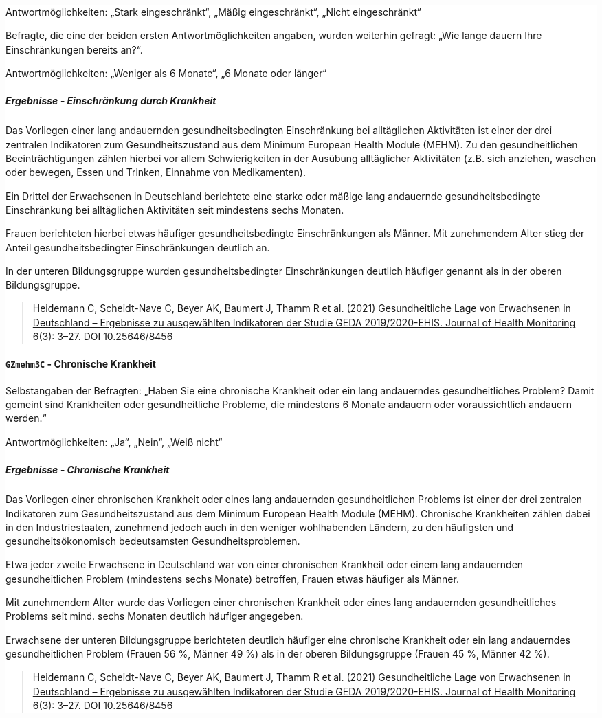 Antwortmöglichkeiten: „Stark eingeschränkt“, „Mäßig eingeschränkt“, „Nicht eingeschränkt“

Befragte, die eine der beiden ersten Antwortmöglichkeiten angaben, wurden weiterhin gefragt: „Wie lange dauern Ihre Einschränkungen bereits an?“. 

Antwortmöglichkeiten: „Weniger als 6 Monate“, „6 Monate oder länger“
 
##### **Ergebnisse - Einschränkung durch Krankheit**
 
Das Vorliegen einer lang andauernden gesundheitsbedingten Einschränkung bei alltäglichen Aktivitäten ist einer der drei zentralen Indikatoren zum Gesundheitszustand aus dem Minimum European Health Module (MEHM). Zu den gesundheitlichen Beeinträchtigungen zählen hierbei vor allem Schwierigkeiten in der Ausübung alltäglicher Aktivitäten (z.B. sich anziehen, waschen oder bewegen, Essen und Trinken, Einnahme von Medikamenten).

Ein Drittel der Erwachsenen in Deutschland berichtete eine starke oder mäßige lang andauernde gesundheitsbedingte Einschränkung bei alltäglichen Aktivitäten seit mindestens sechs Monaten. 

Frauen berichteten hierbei etwas häufiger gesundheitsbedingte Einschränkungen als Männer. Mit zunehmendem Alter stieg der Anteil gesundheitsbedingter Einschränkungen deutlich an. 

In der unteren Bildungsgruppe wurden gesundheitsbedingter Einschränkungen deutlich häufiger genannt als in der oberen Bildungsgruppe.
 
>[Heidemann C, Scheidt-Nave C, Beyer AK, Baumert J, Thamm R et al. (2021) Gesundheitliche Lage von Erwachsenen in Deutschland – Ergebnisse zu ausgewählten Indikatoren der Studie GEDA 2019/2020-EHIS. Journal of Health Monitoring 6(3): 3–27. DOI 10.25646/8456](https://edoc.rki.de/handle/176904/8749)

#### `GZmehm3C` - Chronische Krankheit
 
Selbstangaben der Befragten: „Haben Sie eine chronische Krankheit oder ein lang andauerndes gesundheitliches Problem? Damit gemeint sind Krankheiten oder gesundheitliche Probleme, die mindestens 6 Monate andauern oder voraussichtlich andauern werden.“ 

Antwortmöglichkeiten: „Ja“, „Nein“, „Weiß nicht“
 
##### **Ergebnisse - Chronische Krankheit**
 
Das Vorliegen einer chronischen Krankheit oder eines lang andauernden gesundheitlichen Problems ist einer der drei zentralen Indikatoren zum Gesundheitszustand aus dem Minimum European Health Module (MEHM). Chronische Krankheiten zählen dabei in den Industriestaaten, zunehmend jedoch auch in den weniger wohlhabenden Ländern, zu den häufigsten und gesundheitsökonomisch bedeutsamsten Gesundheitsproblemen. 

Etwa jeder zweite Erwachsene in Deutschland war von einer chronischen Krankheit oder einem lang andauernden gesundheitlichen Problem (mindestens sechs Monate) betroffen, Frauen etwas häufiger als Männer.

Mit zunehmendem Alter wurde das Vorliegen einer chronischen Krankheit oder eines lang andauernden gesundheitliches Problems seit mind. sechs Monaten deutlich häufiger angegeben. 

Erwachsene der unteren Bildungsgruppe berichteten deutlich häufiger eine chronische Krankheit oder ein lang andauerndes gesundheitlichen Problem (Frauen 56 %, Männer 49 %) als in der oberen Bildungsgruppe (Frauen 45 %, Männer 42 %).
 
>[Heidemann C, Scheidt-Nave C, Beyer AK, Baumert J, Thamm R et al. (2021) Gesundheitliche Lage von Erwachsenen in Deutschland – Ergebnisse zu ausgewählten Indikatoren der Studie GEDA 2019/2020-EHIS. Journal of Health Monitoring 6(3): 3–27. DOI 10.25646/8456]( )

